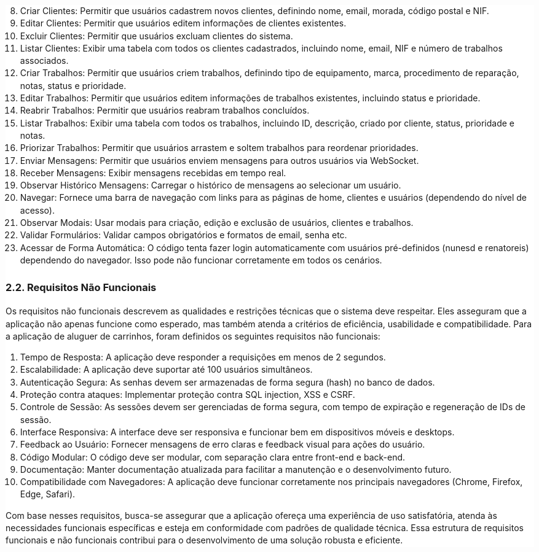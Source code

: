 8.	Criar Clientes: Permitir que usuários cadastrem novos clientes, definindo nome, email, morada, código postal e NIF.
9.	Editar Clientes: Permitir que usuários editem informações de clientes existentes.
10.	Excluir Clientes: Permitir que usuários excluam clientes do sistema.
11.	Listar Clientes: Exibir uma tabela com todos os clientes cadastrados, incluindo nome, email, NIF e número de trabalhos associados.
12.	Criar Trabalhos: Permitir que usuários criem trabalhos, definindo tipo de equipamento, marca, procedimento de reparação, notas, status e prioridade.
13.	Editar Trabalhos: Permitir que usuários editem informações de trabalhos existentes, incluindo status e prioridade.
14.	Reabrir Trabalhos: Permitir que usuários reabram trabalhos concluídos.
15.	Listar Trabalhos: Exibir uma tabela com todos os trabalhos, incluindo ID, descrição, criado por cliente, status, prioridade e notas.
16.	Priorizar Trabalhos: Permitir que usuários arrastem e soltem trabalhos para reordenar prioridades.
17.	Enviar Mensagens: Permitir que usuários enviem mensagens para outros usuários via WebSocket.
18.	Receber Mensagens: Exibir mensagens recebidas em tempo real.
19.	Observar Histórico Mensagens: Carregar o histórico de mensagens ao selecionar um usuário.
20.	Navegar: Fornece uma barra de navegação com links para as páginas de home, clientes e usuários (dependendo do nível de acesso).
21.	Observar Modais: Usar modais para criação, edição e exclusão de usuários, clientes e trabalhos.
22.	Validar Formulários: Validar campos obrigatórios e formatos de email, senha etc.
23.	Acessar de Forma Automática: O código tenta fazer login automaticamente com usuários pré-definidos (nunesd e renatoreis) dependendo do navegador. Isso pode não funcionar corretamente em todos os cenários.

### 2.2. Requisitos Não Funcionais

Os requisitos não funcionais descrevem as qualidades e restrições técnicas que o sistema deve respeitar. Eles asseguram que a aplicação não apenas funcione como esperado, mas também atenda a critérios de eficiência, usabilidade e compatibilidade. Para a aplicação de aluguer de carrinhos, foram definidos os seguintes requisitos não funcionais:

1.	Tempo de Resposta: A aplicação deve responder a requisições em menos de 2 segundos.
2.	Escalabilidade: A aplicação deve suportar até 100 usuários simultâneos.
3.	Autenticação Segura: As senhas devem ser armazenadas de forma segura (hash) no banco de dados.
4.	Proteção contra ataques: Implementar proteção contra SQL injection, XSS e CSRF.
5.	Controle de Sessão: As sessões devem ser gerenciadas de forma segura, com tempo de expiração e regeneração de IDs de sessão.
6.	Interface Responsiva: A interface deve ser responsiva e funcionar bem em dispositivos móveis e desktops.
7.	Feedback ao Usuário: Fornecer mensagens de erro claras e feedback visual para ações do usuário.
8.	Código Modular: O código deve ser modular, com separação clara entre front-end e back-end.
9.	Documentação: Manter documentação atualizada para facilitar a manutenção e o desenvolvimento futuro.
10.	Compatibilidade com Navegadores: A aplicação deve funcionar corretamente nos principais navegadores (Chrome, Firefox, Edge, Safari).

Com base nesses requisitos, busca-se assegurar que a aplicação ofereça uma experiência de uso satisfatória, atenda às necessidades funcionais específicas e esteja em conformidade com padrões de qualidade técnica. Essa estrutura de requisitos funcionais e não funcionais contribui para o desenvolvimento de uma solução robusta e eficiente.	
